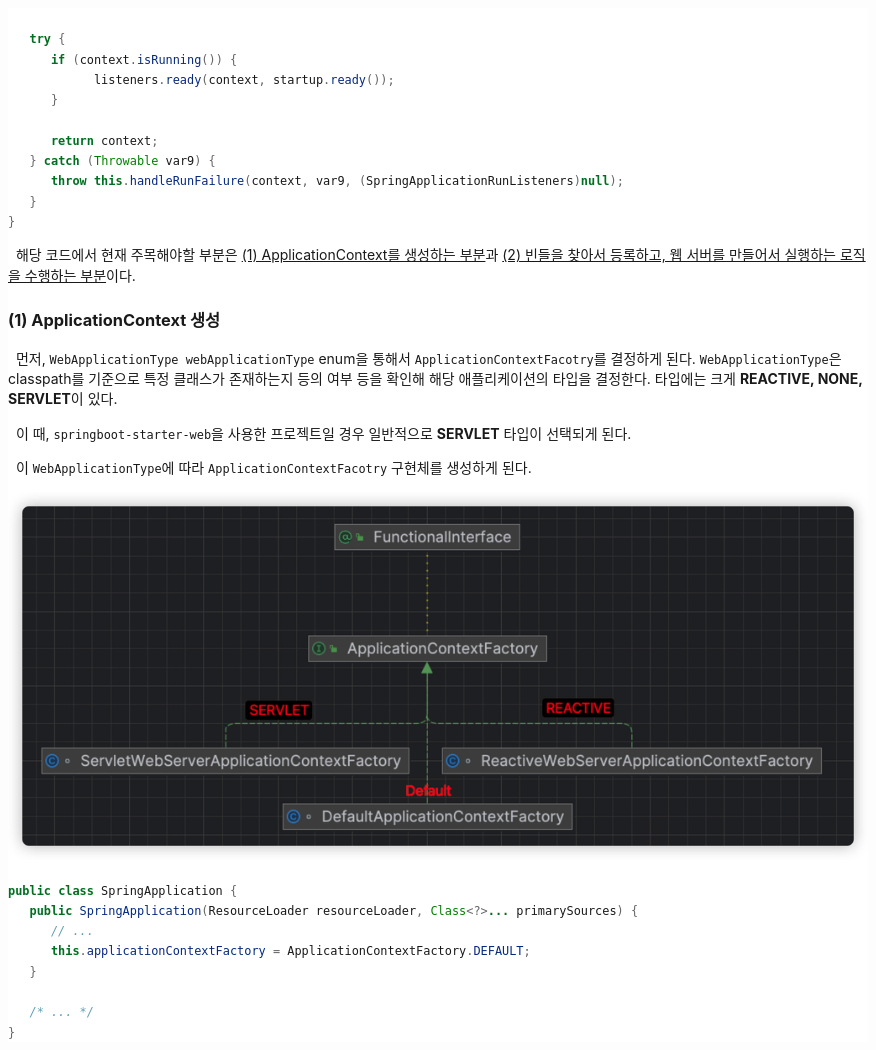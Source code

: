 ```java

   try {
      if (context.isRunning()) {
            listeners.ready(context, startup.ready());
      }

      return context;
   } catch (Throwable var9) {
      throw this.handleRunFailure(context, var9, (SpringApplicationRunListeners)null);
   }
}
```

&nbsp; 해당 코드에서 현재 주목해야할 부분은 <u>(1) ApplicationContext를 생성하는 부분</u>과 <u>(2) 빈들을 찾아서 등록하고, 웹 서버를 만들어서 실행하는 로직을 수행하는 부분</u>이다.

<h3>(1) ApplicationContext 생성</h3>

&nbsp; 먼저, `WebApplicationType webApplicationType` enum을 통해서 `ApplicationContextFacotry`를 결정하게 된다. `WebApplicationType`은 classpath를 기준으로 특정 클래스가 존재하는지 등의 여부 등을 확인해 해당 애플리케이션의 타입을 결정한다. 타입에는 크게 **REACTIVE, NONE, SERVLET**이 있다. 

&nbsp; 이 때, <code>springboot-starter-web</code>을 사용한 프로젝트일 경우 일반적으로 **SERVLET** 타입이 선택되게 된다. 

&nbsp; 이 `WebApplicationType`에 따라 `ApplicationContextFacotry` 구현체를 생성하게 된다.

<img src="/assets/img/docs/etc/spring-boot-dependencies/ApplicationContextFactory.png" alt="ApplicationContextFactory" />

```java
public class SpringApplication {
   public SpringApplication(ResourceLoader resourceLoader, Class<?>... primarySources) {
      // ...
      this.applicationContextFactory = ApplicationContextFactory.DEFAULT;
   }
   
   /* ... */
}
```
